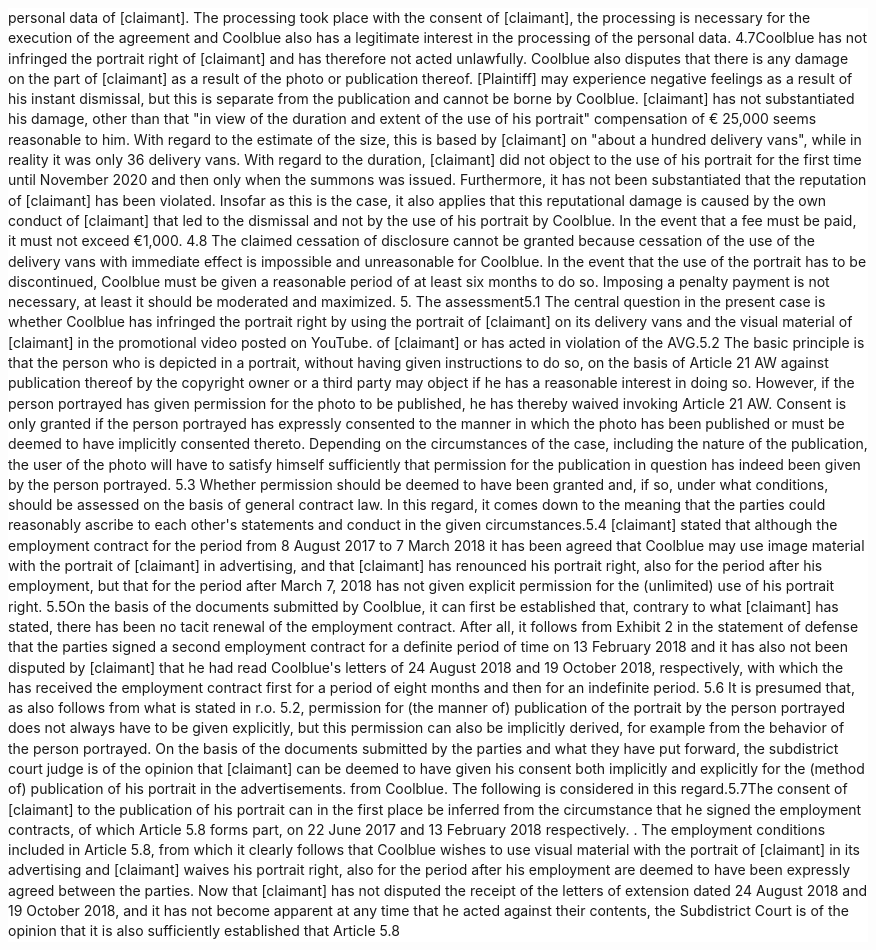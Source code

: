 personal data of \[claimant\]. The processing took place with the consent of \[claimant\], the processing is necessary for the execution of the agreement and Coolblue also has a legitimate interest in the processing of the personal data. 4.7Coolblue has not infringed the portrait right of \[claimant\] and has therefore not acted unlawfully. Coolblue also disputes that there is any damage on the part of \[claimant\] as a result of the photo or publication thereof. \[Plaintiff\] may experience negative feelings as a result of his instant dismissal, but this is separate from the publication and cannot be borne by Coolblue. \[claimant\] has not substantiated his damage, other than that "in view of the duration and extent of the use of his portrait" compensation of € 25,000 seems reasonable to him. With regard to the estimate of the size, this is based by \[claimant\] on "about a hundred delivery vans", while in reality it was only 36 delivery vans. With regard to the duration, \[claimant\] did not object to the use of his portrait for the first time until November 2020 and then only when the summons was issued. Furthermore, it has not been substantiated that the reputation of \[claimant\] has been violated. Insofar as this is the case, it also applies that this reputational damage is caused by the own conduct of \[claimant\] that led to the dismissal and not by the use of his portrait by Coolblue. In the event that a fee must be paid, it must not exceed €1,000. 4.8 The claimed cessation of disclosure cannot be granted because cessation of the use of the delivery vans with immediate effect is impossible and unreasonable for Coolblue. In the event that the use of the portrait has to be discontinued, Coolblue must be given a reasonable period of at least six months to do so. Imposing a penalty payment is not necessary, at least it should be moderated and maximized. 5. The assessment5.1 The central question in the present case is whether Coolblue has infringed the portrait right by using the portrait of \[claimant\] on its delivery vans and the visual material of \[claimant\] in the promotional video posted on YouTube. of \[claimant\] or has acted in violation of the AVG.5.2 The basic principle is that the person who is depicted in a portrait, without having given instructions to do so, on the basis of Article 21 AW against publication thereof by the copyright owner or a third party may object if he has a reasonable interest in doing so. However, if the person portrayed has given permission for the photo to be published, he has thereby waived invoking Article 21 AW. Consent is only granted if the person portrayed has expressly consented to the manner in which the photo has been published or must be deemed to have implicitly consented thereto. Depending on the circumstances of the case, including the nature of the publication, the user of the photo will have to satisfy himself sufficiently that permission for the publication in question has indeed been given by the person portrayed. 5.3 Whether permission should be deemed to have been granted and, if so, under what conditions, should be assessed on the basis of general contract law. In this regard, it comes down to the meaning that the parties could reasonably ascribe to each other's statements and conduct in the given circumstances.5.4 \[claimant\] stated that although the employment contract for the period from 8 August 2017 to 7 March 2018 it has been agreed that Coolblue may use image material with the portrait of \[claimant\] in advertising, and that \[claimant\] has renounced his portrait right, also for the period after his employment, but that for the period after March 7, 2018 has not given explicit permission for the (unlimited) use of his portrait right. 5.5On the basis of the documents submitted by Coolblue, it can first be established that, contrary to what \[claimant\] has stated, there has been no tacit renewal of the employment contract. After all, it follows from Exhibit 2 in the statement of defense that the parties signed a second employment contract for a definite period of time on 13 February 2018 and it has also not been disputed by \[claimant\] that he had read Coolblue's letters of 24 August 2018 and 19 October 2018, respectively, with which the has received the employment contract first for a period of eight months and then for an indefinite period. 5.6 It is presumed that, as also follows from what is stated in r.o. 5.2, permission for (the manner of) publication of the portrait by the person portrayed does not always have to be given explicitly, but this permission can also be implicitly derived, for example from the behavior of the person portrayed. On the basis of the documents submitted by the parties and what they have put forward, the subdistrict court judge is of the opinion that \[claimant\] can be deemed to have given his consent both implicitly and explicitly for the (method of) publication of his portrait in the advertisements. from Coolblue. The following is considered in this regard.5.7The consent of \[claimant\] to the publication of his portrait can in the first place be inferred from the circumstance that he signed the employment contracts, of which Article 5.8 forms part, on 22 June 2017 and 13 February 2018 respectively. . The employment conditions included in Article 5.8, from which it clearly follows that Coolblue wishes to use visual material with the portrait of \[claimant\] in its advertising and \[claimant\] waives his portrait right, also for the period after his employment are deemed to have been expressly agreed between the parties. Now that \[claimant\] has not disputed the receipt of the letters of extension dated 24 August 2018 and 19 October 2018, and it has not become apparent at any time that he acted against their contents, the Subdistrict Court is of the opinion that it is also sufficiently established that Article 5.8